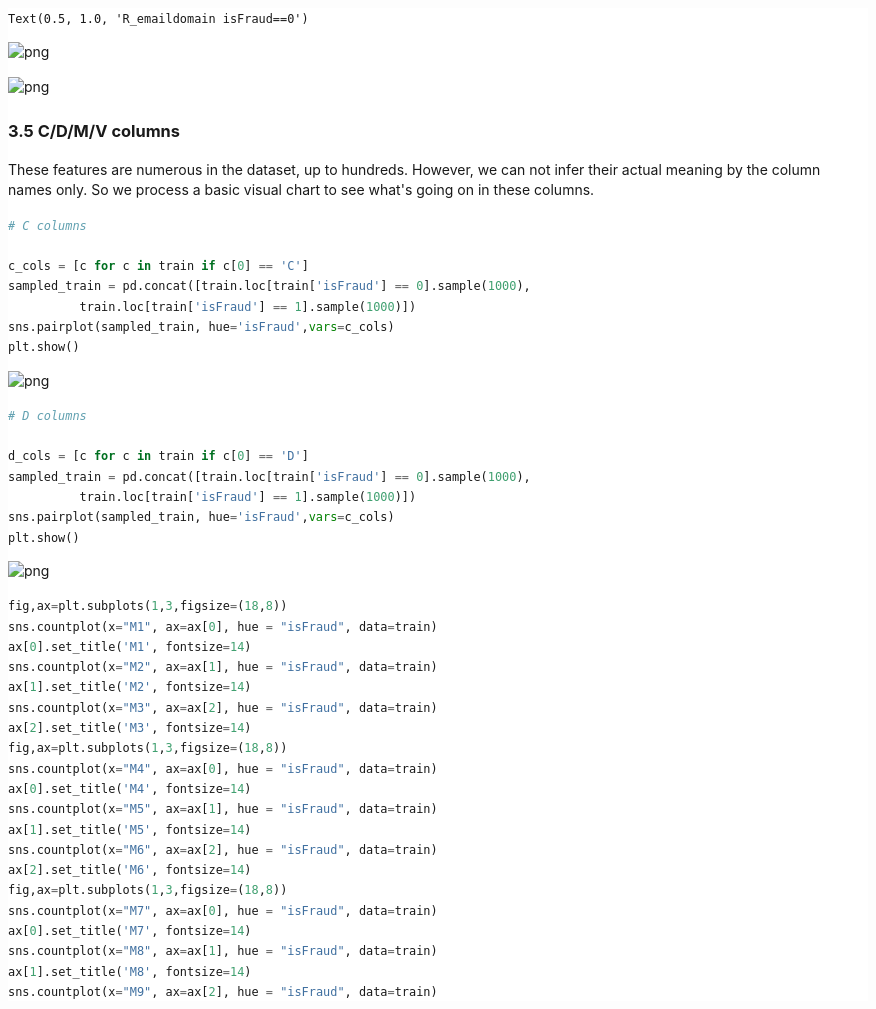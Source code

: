


    Text(0.5, 1.0, 'R_emaildomain isFraud==0')




![png](https://github.com/Tinky2013/Kernel-Collection/raw/master/004%20IEEE%20Fraud%20Detection/img/1/output_15_1.png)



![png](https://github.com/Tinky2013/Kernel-Collection/raw/master/004%20IEEE%20Fraud%20Detection/img/1/output_15_2.png)


### 3.5 C/D/M/V columns

These features are numerous in the dataset, up to hundreds. However, we can not infer their actual meaning by the column names only. So we process a basic visual chart to see what's going on in these columns.

```python
# C columns

c_cols = [c for c in train if c[0] == 'C']
sampled_train = pd.concat([train.loc[train['isFraud'] == 0].sample(1000),
          train.loc[train['isFraud'] == 1].sample(1000)])
sns.pairplot(sampled_train, hue='isFraud',vars=c_cols)
plt.show()
```


![png](https://github.com/Tinky2013/Kernel-Collection/raw/master/004%20IEEE%20Fraud%20Detection/img/1/output_16_0.png)



```python
# D columns

d_cols = [c for c in train if c[0] == 'D']
sampled_train = pd.concat([train.loc[train['isFraud'] == 0].sample(1000),
          train.loc[train['isFraud'] == 1].sample(1000)])
sns.pairplot(sampled_train, hue='isFraud',vars=c_cols)
plt.show()
```


![png](https://github.com/Tinky2013/Kernel-Collection/raw/master/004%20IEEE%20Fraud%20Detection/img/1/output_17_0.png)



```python
fig,ax=plt.subplots(1,3,figsize=(18,8))
sns.countplot(x="M1", ax=ax[0], hue = "isFraud", data=train)
ax[0].set_title('M1', fontsize=14)
sns.countplot(x="M2", ax=ax[1], hue = "isFraud", data=train)
ax[1].set_title('M2', fontsize=14)
sns.countplot(x="M3", ax=ax[2], hue = "isFraud", data=train)
ax[2].set_title('M3', fontsize=14)
fig,ax=plt.subplots(1,3,figsize=(18,8))
sns.countplot(x="M4", ax=ax[0], hue = "isFraud", data=train)
ax[0].set_title('M4', fontsize=14)
sns.countplot(x="M5", ax=ax[1], hue = "isFraud", data=train)
ax[1].set_title('M5', fontsize=14)
sns.countplot(x="M6", ax=ax[2], hue = "isFraud", data=train)
ax[2].set_title('M6', fontsize=14)
fig,ax=plt.subplots(1,3,figsize=(18,8))
sns.countplot(x="M7", ax=ax[0], hue = "isFraud", data=train)
ax[0].set_title('M7', fontsize=14)
sns.countplot(x="M8", ax=ax[1], hue = "isFraud", data=train)
ax[1].set_title('M8', fontsize=14)
sns.countplot(x="M9", ax=ax[2], hue = "isFraud", data=train)
```